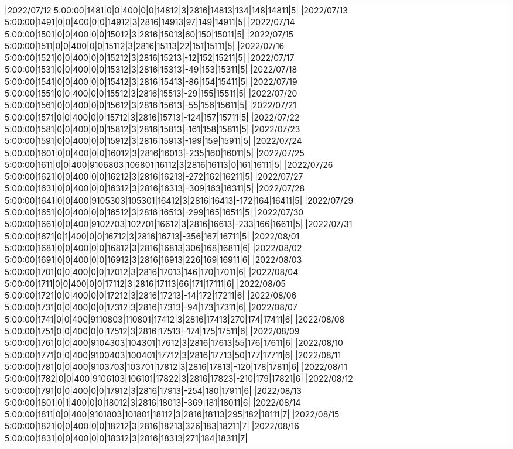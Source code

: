 |2022/07/12 5:00:00|1481|0|0|400|0|0|14812|3|2816|14813|134|148|14811|5|
|2022/07/13 5:00:00|1491|0|0|400|0|0|14912|3|2816|14913|97|149|14911|5|
|2022/07/14 5:00:00|1501|0|0|400|0|0|15012|3|2816|15013|60|150|15011|5|
|2022/07/15 5:00:00|1511|0|0|400|0|0|15112|3|2816|15113|22|151|15111|5|
|2022/07/16 5:00:00|1521|0|0|400|0|0|15212|3|2816|15213|-12|152|15211|5|
|2022/07/17 5:00:00|1531|0|0|400|0|0|15312|3|2816|15313|-49|153|15311|5|
|2022/07/18 5:00:00|1541|0|0|400|0|0|15412|3|2816|15413|-86|154|15411|5|
|2022/07/19 5:00:00|1551|0|0|400|0|0|15512|3|2816|15513|-29|155|15511|5|
|2022/07/20 5:00:00|1561|0|0|400|0|0|15612|3|2816|15613|-55|156|15611|5|
|2022/07/21 5:00:00|1571|0|0|400|0|0|15712|3|2816|15713|-124|157|15711|5|
|2022/07/22 5:00:00|1581|0|0|400|0|0|15812|3|2816|15813|-161|158|15811|5|
|2022/07/23 5:00:00|1591|0|0|400|0|0|15912|3|2816|15913|-199|159|15911|5|
|2022/07/24 5:00:00|1601|0|0|400|0|0|16012|3|2816|16013|-235|160|16011|5|
|2022/07/25 5:00:00|1611|0|0|400|9106803|106801|16112|3|2816|16113|0|161|16111|5|
|2022/07/26 5:00:00|1621|0|0|400|0|0|16212|3|2816|16213|-272|162|16211|5|
|2022/07/27 5:00:00|1631|0|0|400|0|0|16312|3|2816|16313|-309|163|16311|5|
|2022/07/28 5:00:00|1641|0|0|400|9105303|105301|16412|3|2816|16413|-172|164|16411|5|
|2022/07/29 5:00:00|1651|0|0|400|0|0|16512|3|2816|16513|-299|165|16511|5|
|2022/07/30 5:00:00|1661|0|0|400|9102703|102701|16612|3|2816|16613|-233|166|16611|5|
|2022/07/31 5:00:00|1671|0|1|400|0|0|16712|3|2816|16713|-356|167|16711|5|
|2022/08/01 5:00:00|1681|0|0|400|0|0|16812|3|2816|16813|306|168|16811|6|
|2022/08/02 5:00:00|1691|0|0|400|0|0|16912|3|2816|16913|226|169|16911|6|
|2022/08/03 5:00:00|1701|0|0|400|0|0|17012|3|2816|17013|146|170|17011|6|
|2022/08/04 5:00:00|1711|0|0|400|0|0|17112|3|2816|17113|66|171|17111|6|
|2022/08/05 5:00:00|1721|0|0|400|0|0|17212|3|2816|17213|-14|172|17211|6|
|2022/08/06 5:00:00|1731|0|0|400|0|0|17312|3|2816|17313|-94|173|17311|6|
|2022/08/07 5:00:00|1741|0|0|400|9110803|110801|17412|3|2816|17413|270|174|17411|6|
|2022/08/08 5:00:00|1751|0|0|400|0|0|17512|3|2816|17513|-174|175|17511|6|
|2022/08/09 5:00:00|1761|0|0|400|9104303|104301|17612|3|2816|17613|55|176|17611|6|
|2022/08/10 5:00:00|1771|0|0|400|9100403|100401|17712|3|2816|17713|50|177|17711|6|
|2022/08/11 5:00:00|1781|0|0|400|9103703|103701|17812|3|2816|17813|-120|178|17811|6|
|2022/08/11 5:00:00|1782|0|0|400|9106103|106101|17822|3|2816|17823|-210|179|17821|6|
|2022/08/12 5:00:00|1791|0|0|400|0|0|17912|3|2816|17913|-254|180|17911|6|
|2022/08/13 5:00:00|1801|0|1|400|0|0|18012|3|2816|18013|-369|181|18011|6|
|2022/08/14 5:00:00|1811|0|0|400|9101803|101801|18112|3|2816|18113|295|182|18111|7|
|2022/08/15 5:00:00|1821|0|0|400|0|0|18212|3|2816|18213|326|183|18211|7|
|2022/08/16 5:00:00|1831|0|0|400|0|0|18312|3|2816|18313|271|184|18311|7|